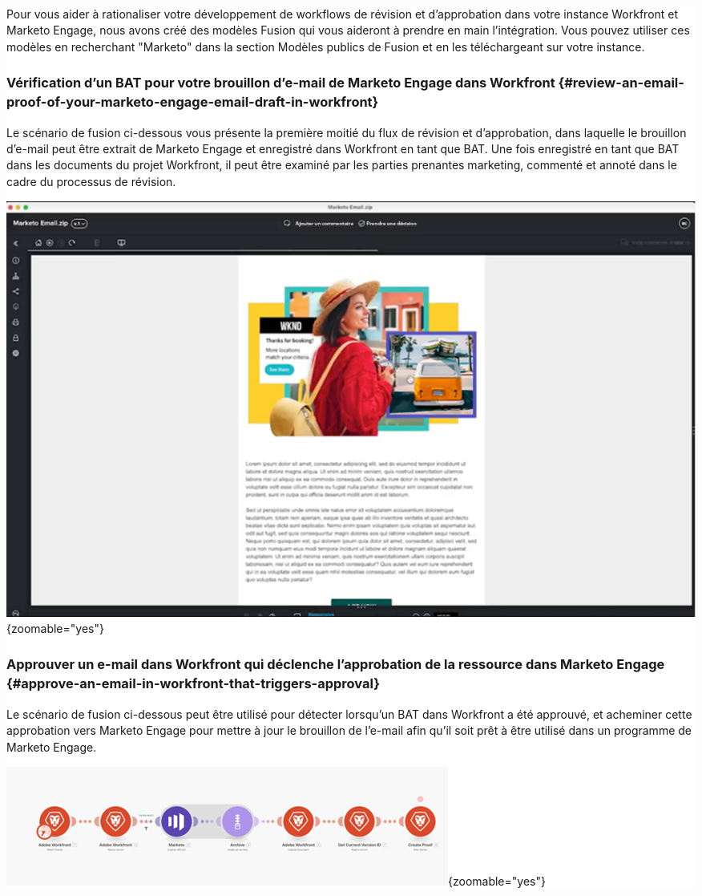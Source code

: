 Pour vous aider à rationaliser votre développement de workflows de révision et d’approbation dans votre instance Workfront et Marketo Engage, nous avons créé des modèles Fusion qui vous aideront à prendre en main l’intégration. Vous pouvez utiliser ces modèles en recherchant &quot;Marketo&quot; dans la section Modèles publics de Fusion et en les téléchargeant sur votre instance.

### Vérification d’un BAT pour votre brouillon d’e-mail de Marketo Engage dans Workfront {#review-an-email-proof-of-your-marketo-engage-email-draft-in-workfront}

Le scénario de fusion ci-dessous vous présente la première moitié du flux de révision et d’approbation, dans laquelle le brouillon d’e-mail peut être extrait de Marketo Engage et enregistré dans Workfront en tant que BAT. Une fois enregistré en tant que BAT dans les documents du projet Workfront, il peut être examiné par les parties prenantes marketing, commenté et annoté dans le cadre du processus de révision.

![scénario de fusion du flux de révision et d’approbation](assets/review-and-approve-blueprint-4.png){zoomable=&quot;yes&quot;}

### Approuver un e-mail dans Workfront qui déclenche l’approbation de la ressource dans Marketo Engage {#approve-an-email-in-workfront-that-triggers-approval}

Le scénario de fusion ci-dessous peut être utilisé pour détecter lorsqu’un BAT dans Workfront a été approuvé, et acheminer cette approbation vers Marketo Engage pour mettre à jour le brouillon de l’e-mail afin qu’il soit prêt à être utilisé dans un programme de Marketo Engage.

![scénario de fusion du BAT et de l’approbation](assets/review-and-approve-blueprint-5.png){zoomable=&quot;yes&quot;}
